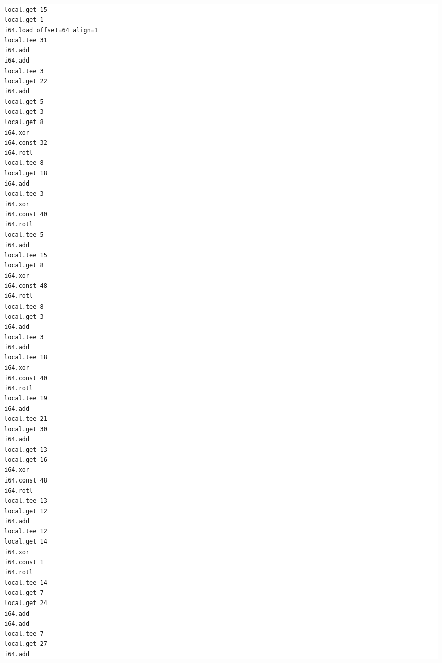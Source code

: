     local.get 15
    local.get 1
    i64.load offset=64 align=1
    local.tee 31
    i64.add
    i64.add
    local.tee 3
    local.get 22
    i64.add
    local.get 5
    local.get 3
    local.get 8
    i64.xor
    i64.const 32
    i64.rotl
    local.tee 8
    local.get 18
    i64.add
    local.tee 3
    i64.xor
    i64.const 40
    i64.rotl
    local.tee 5
    i64.add
    local.tee 15
    local.get 8
    i64.xor
    i64.const 48
    i64.rotl
    local.tee 8
    local.get 3
    i64.add
    local.tee 3
    i64.add
    local.tee 18
    i64.xor
    i64.const 40
    i64.rotl
    local.tee 19
    i64.add
    local.tee 21
    local.get 30
    i64.add
    local.get 13
    local.get 16
    i64.xor
    i64.const 48
    i64.rotl
    local.tee 13
    local.get 12
    i64.add
    local.tee 12
    local.get 14
    i64.xor
    i64.const 1
    i64.rotl
    local.tee 14
    local.get 7
    local.get 24
    i64.add
    i64.add
    local.tee 7
    local.get 27
    i64.add